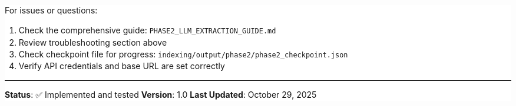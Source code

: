 For issues or questions:
1. Check the comprehensive guide: `PHASE2_LLM_EXTRACTION_GUIDE.md`
2. Review troubleshooting section above
3. Check checkpoint file for progress: `indexing/output/phase2/phase2_checkpoint.json`
4. Verify API credentials and base URL are set correctly

---

**Status**: ✅ Implemented and tested
**Version**: 1.0
**Last Updated**: October 29, 2025
